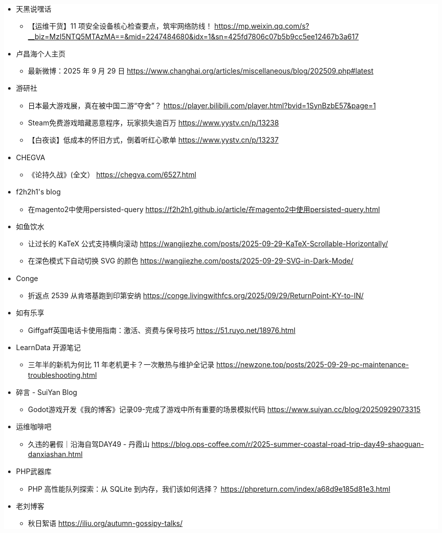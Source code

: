 - 天黑说嘿话
  - 【运维干货】11 项安全设备核心检查要点，筑牢网络防线！
https://mp.weixin.qq.com/s?__biz=MzI5NTQ5MTAzMA==&mid=2247484680&idx=1&sn=425fd7806c07b5b9cc5ee12467b3a617

- 卢昌海个人主页
  - 最新微博：2025 年 9 月 29 日
https://www.changhai.org/articles/miscellaneous/blog/202509.php#latest

- 游研社
  - 日本最大游戏展，真在被中国二游“夺舍”？
https://player.bilibili.com/player.html?bvid=1SynBzbE57&page=1

  - Steam免费游戏暗藏恶意程序，玩家损失逾百万
https://www.yystv.cn/p/13238

  - 【白夜谈】低成本的怀旧方式，倒着听红心歌单
https://www.yystv.cn/p/13237

- CHEGVA
  - 《论持久战》(全文）
https://chegva.com/6527.html

- f2h2h1's blog
  - 在magento2中使用persisted-query
https://f2h2h1.github.io/article/在magento2中使用persisted-query.html

- 如鱼饮水
  - 让过长的 KaTeX 公式支持横向滚动
https://wangjiezhe.com/posts/2025-09-29-KaTeX-Scrollable-Horizontally/

  - 在深色模式下自动切换 SVG 的颜色
https://wangjiezhe.com/posts/2025-09-29-SVG-in-Dark-Mode/

- Conge
  - 折返点 2539 从肯塔基跑到印第安纳
https://conge.livingwithfcs.org/2025/09/29/ReturnPoint-KY-to-IN/

- 如有乐享
  - Giffgaff英国电话卡使用指南：激活、资费与保号技巧
https://51.ruyo.net/18976.html

- LearnData 开源笔记
  - 三年半的新机为何比 11 年老机更卡？一次散热与维护全记录
https://newzone.top/posts/2025-09-29-pc-maintenance-troubleshooting.html

- 碎言 - SuiYan Blog
  - Godot游戏开发《我的博客》记录09-完成了游戏中所有重要的场景模拟代码
https://www.suiyan.cc/blog/20250929073315

- 运维咖啡吧
  - 久违的暑假｜沿海自驾DAY49 - 丹霞山
https://blog.ops-coffee.com/r/2025-summer-coastal-road-trip-day49-shaoguan-danxiashan.html

- PHP武器库
  - PHP 高性能队列探索：从 SQLite 到内存，我们该如何选择？
https://phpreturn.com/index/a68d9e185d81e3.html

- 老刘博客
  - 秋日絮语
https://iliu.org/autumn-gossipy-talks/

